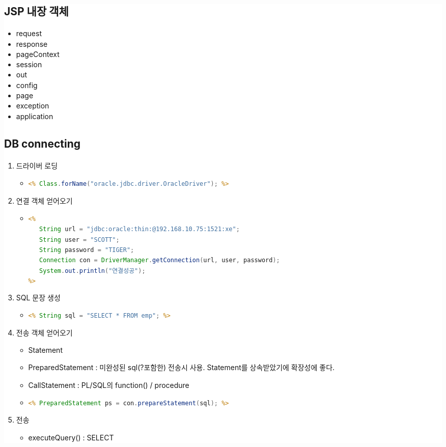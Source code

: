 

## JSP 내장 객체

- request
- response
- pageContext
- session
- out
- config
- page
- exception
- application



## DB connecting

1. 드라이버 로딩

   - ```jsp
     <% Class.forName("oracle.jdbc.driver.OracleDriver"); %>
     ```

2. 연결 객체 얻어오기

   - ```jsp
     <%
     	String url = "jdbc:oracle:thin:@192.168.10.75:1521:xe";
     	String user = "SCOTT";
     	String password = "TIGER";
     	Connection con = DriverManager.getConnection(url, user, password);
     	System.out.println("연결성공");
     %>
     ```

3. SQL 문장 생성

   - ```jsp
     <% String sql = "SELECT * FROM emp"; %>
     ```

4. 전송 객체 얻어오기

   - Statement

   - PreparedStatement : 미완성된 sql(?포함한) 전송시 사용. Statement를 상속받았기에 확장성에 좋다.

   - CallStatement : PL/SQL의 function() / procedure

   - ```jsp
     <% PreparedStatement ps = con.prepareStatement(sql); %>
     ```

5. 전송

   - executeQuery() : SELECT
